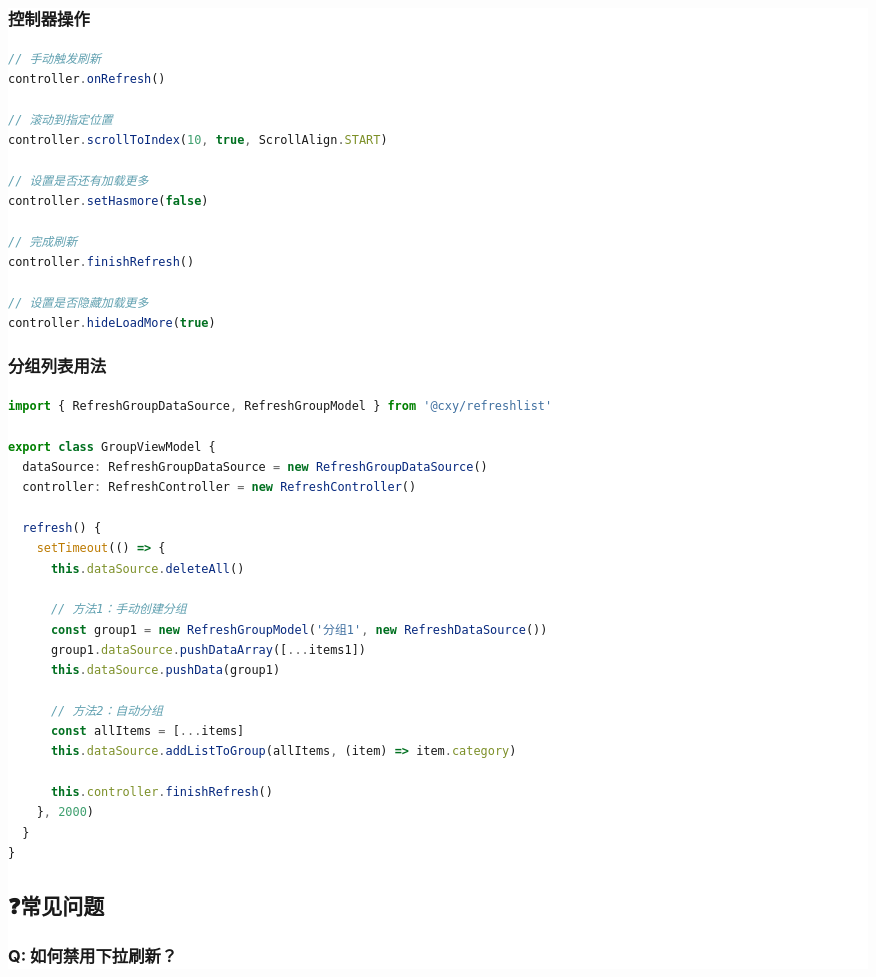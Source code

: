### 控制器操作

```typescript
// 手动触发刷新
controller.onRefresh()

// 滚动到指定位置
controller.scrollToIndex(10, true, ScrollAlign.START)

// 设置是否还有加载更多
controller.setHasmore(false)

// 完成刷新
controller.finishRefresh()

// 设置是否隐藏加载更多
controller.hideLoadMore(true)
```

### 分组列表用法

```typescript
import { RefreshGroupDataSource, RefreshGroupModel } from '@cxy/refreshlist'

export class GroupViewModel {
  dataSource: RefreshGroupDataSource = new RefreshGroupDataSource()
  controller: RefreshController = new RefreshController()
  
  refresh() {
    setTimeout(() => {
      this.dataSource.deleteAll()
      
      // 方法1：手动创建分组
      const group1 = new RefreshGroupModel('分组1', new RefreshDataSource())
      group1.dataSource.pushDataArray([...items1])
      this.dataSource.pushData(group1)
      
      // 方法2：自动分组
      const allItems = [...items]
      this.dataSource.addListToGroup(allItems, (item) => item.category)
      
      this.controller.finishRefresh()
    }, 2000)
  }
}
```

## ❓常见问题

### Q: 如何禁用下拉刷新？
